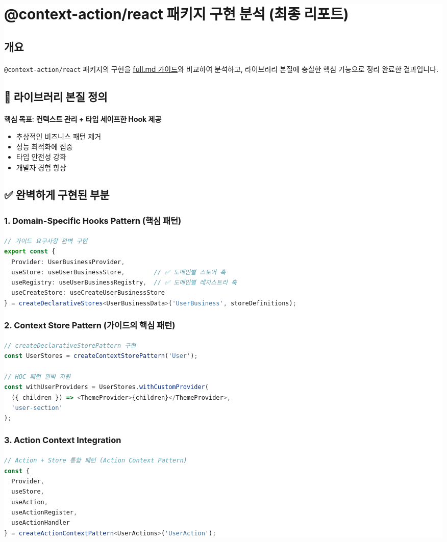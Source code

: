 # @context-action/react 패키지 구현 분석 (최종 리포트)

## 개요

`@context-action/react` 패키지의 구현을 [full.md 가이드](../../docs/en/guide/full.md)와 비교하여 분석하고, 라이브러리 본질에 충실한 핵심 기능으로 정리 완료한 결과입니다.

## 🎯 라이브러리 본질 정의

**핵심 목표**: **컨텍스트 관리 + 타입 세이프한 Hook 제공**
- 추상적인 비즈니스 패턴 제거
- 성능 최적화에 집중  
- 타입 안전성 강화
- 개발자 경험 향상

## ✅ 완벽하게 구현된 부분

### 1. Domain-Specific Hooks Pattern (핵심 패턴)
```typescript
// 가이드 요구사항 완벽 구현
export const {
  Provider: UserBusinessProvider,
  useStore: useUserBusinessStore,        // ✅ 도메인별 스토어 훅
  useRegistry: useUserBusinessRegistry,  // ✅ 도메인별 레지스트리 훅
  useCreateStore: useCreateUserBusinessStore
} = createDeclarativeStores<UserBusinessData>('UserBusiness', storeDefinitions);
```

### 2. Context Store Pattern (가이드의 핵심 패턴)
```typescript
// createDeclarativeStorePattern 구현
const UserStores = createContextStorePattern('User');

// HOC 패턴 완벽 지원
const withUserProviders = UserStores.withCustomProvider(
  ({ children }) => <ThemeProvider>{children}</ThemeProvider>,
  'user-section'
);
```

### 3. Action Context Integration
```typescript
// Action + Store 통합 패턴 (Action Context Pattern)
const {
  Provider,
  useStore,
  useAction,
  useActionRegister,
  useActionHandler
} = createActionContextPattern<UserActions>('UserAction');
```
